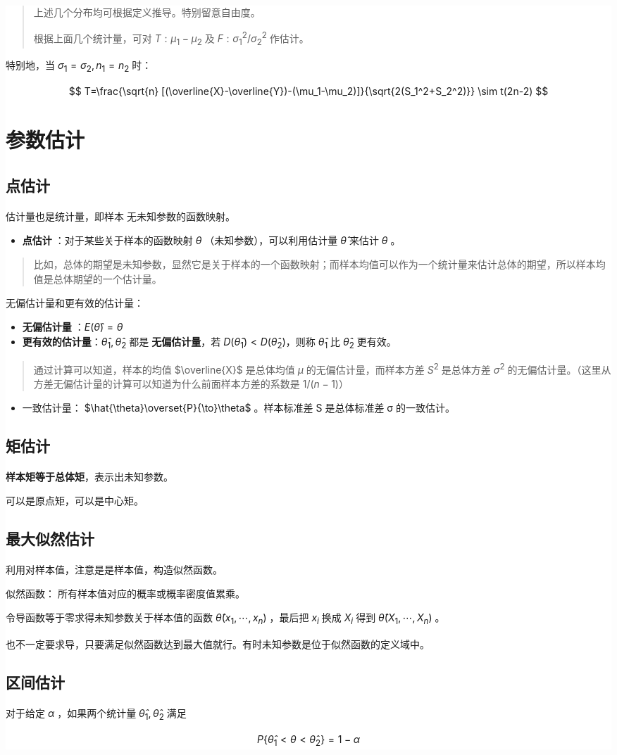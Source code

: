 > 上述几个分布均可根据定义推导。特别留意自由度。
>
> 根据上面几个统计量，可对 $T:\mu_1-\mu_2$ 及 $F:\sigma_1^2/\sigma_2^2$ 作估计。

特别地，当 $\sigma_1=\sigma_2,n_1=n_2$ 时：

$$
T=\frac{\sqrt{n} [(\overline{X}-\overline{Y})-(\mu_1-\mu_2)]}{\sqrt{2(S_1^2+S_2^2)}} \sim t(2n-2)
$$

# 参数估计

## 点估计

估计量也是统计量，即样本 无未知参数的函数映射。

- **点估计** ：对于某些关于样本的函数映射 $\theta$ （未知参数），可以利用估计量 $\hat{\theta}$ 来估计 $\theta$ 。

> 比如，总体的期望是未知参数，显然它是关于样本的一个函数映射；而样本均值可以作为一个统计量来估计总体的期望，所以样本均值是总体期望的一个估计量。

无偏估计量和更有效的估计量：

- **无偏估计量** ：$E(\hat{\theta})=\theta$ 
- **更有效的估计量**：$\hat{\theta}_1,\hat{\theta}_2$ 都是 **无偏估计量**，若 $D(\hat{\theta}_1)<D(\hat{\theta}_2)$，则称 $\hat{\theta}_1$ 比 $\hat{\theta}_2$ 更有效。

> 通过计算可以知道，样本的均值 $\overline{X}$ 是总体均值 $\mu$ 的无偏估计量，而样本方差 $S^2$ 是总体方差 $\sigma^2$ 的无偏估计量。（这里从方差无偏估计量的计算可以知道为什么前面样本方差的系数是 $1/(n-1)$）

- 一致估计量： $\hat{\theta}\overset{P}{\to}\theta$ 。样本标准差 S 是总体标准差 σ 的一致估计。

## 矩估计

**样本矩等于总体矩**，表示出未知参数。

可以是原点矩，可以是中心矩。

## 最大似然估计

利用对样本值，注意是是样本值，构造似然函数。

似然函数： 所有样本值对应的概率或概率密度值累乘。

令导函数等于零求得未知参数关于样本值的函数 $\hat\theta(x_1,\cdots,x_n)$ ，最后把 $x_i$ 换成 $X_i$ 得到 $\hat\theta(X_1,\cdots,X_n)$ 。

也不一定要求导，只要满足似然函数达到最大值就行。有时未知参数是位于似然函数的定义域中。

## 区间估计

对于给定 $\alpha$ ，如果两个统计量 $\hat{\theta}_1,\hat{\theta}_2$ 满足

$$
P\{\hat{\theta}_1<\theta<\hat{\theta}_2\}=1-\alpha
$$
